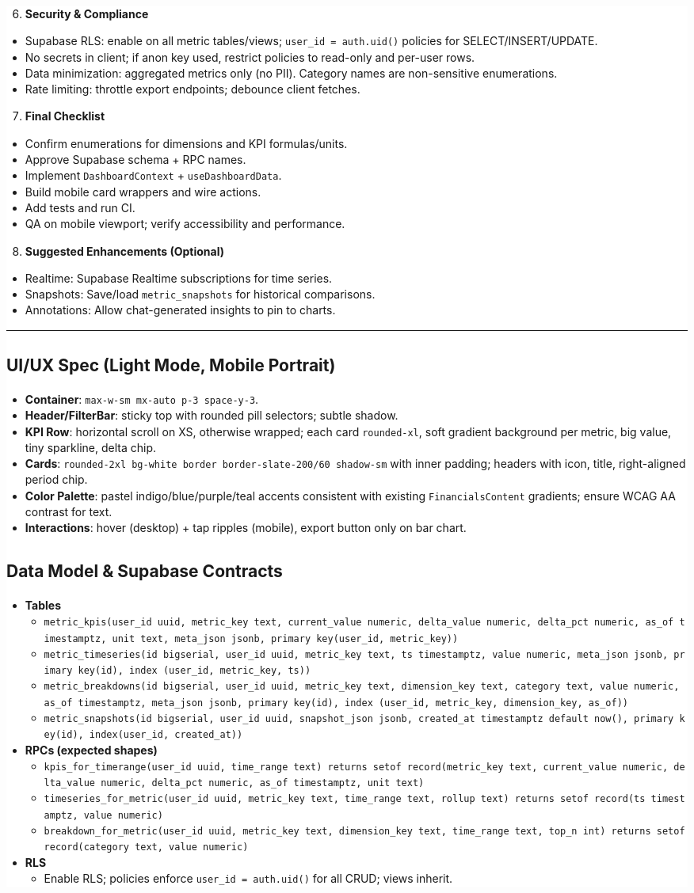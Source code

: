 6) **Security & Compliance**
- Supabase RLS: enable on all metric tables/views; `user_id = auth.uid()` policies for SELECT/INSERT/UPDATE.
- No secrets in client; if anon key used, restrict policies to read-only and per-user rows.
- Data minimization: aggregated metrics only (no PII). Category names are non-sensitive enumerations.
- Rate limiting: throttle export endpoints; debounce client fetches.

7) **Final Checklist**
- Confirm enumerations for dimensions and KPI formulas/units.
- Approve Supabase schema + RPC names.
- Implement `DashboardContext` + `useDashboardData`.
- Build mobile card wrappers and wire actions.
- Add tests and run CI.
- QA on mobile viewport; verify accessibility and performance.

8) **Suggested Enhancements (Optional)**
- Realtime: Supabase Realtime subscriptions for time series.
- Snapshots: Save/load `metric_snapshots` for historical comparisons.
- Annotations: Allow chat-generated insights to pin to charts.

---

## UI/UX Spec (Light Mode, Mobile Portrait)
- **Container**: `max-w-sm mx-auto p-3 space-y-3`.
- **Header/FilterBar**: sticky top with rounded pill selectors; subtle shadow.
- **KPI Row**: horizontal scroll on XS, otherwise wrapped; each card `rounded-xl`, soft gradient background per metric, big value, tiny sparkline, delta chip.
- **Cards**: `rounded-2xl bg-white border border-slate-200/60 shadow-sm` with inner padding; headers with icon, title, right-aligned period chip.
- **Color Palette**: pastel indigo/blue/purple/teal accents consistent with existing `FinancialsContent` gradients; ensure WCAG AA contrast for text.
- **Interactions**: hover (desktop) + tap ripples (mobile), export button only on bar chart.

## Data Model & Supabase Contracts
- **Tables**
  - `metric_kpis(user_id uuid, metric_key text, current_value numeric, delta_value numeric, delta_pct numeric, as_of timestamptz, unit text, meta_json jsonb, primary key(user_id, metric_key))`
  - `metric_timeseries(id bigserial, user_id uuid, metric_key text, ts timestamptz, value numeric, meta_json jsonb, primary key(id), index (user_id, metric_key, ts))`
  - `metric_breakdowns(id bigserial, user_id uuid, metric_key text, dimension_key text, category text, value numeric, as_of timestamptz, meta_json jsonb, primary key(id), index (user_id, metric_key, dimension_key, as_of))`
  - `metric_snapshots(id bigserial, user_id uuid, snapshot_json jsonb, created_at timestamptz default now(), primary key(id), index(user_id, created_at))`
- **RPCs (expected shapes)**
  - `kpis_for_timerange(user_id uuid, time_range text) returns setof record(metric_key text, current_value numeric, delta_value numeric, delta_pct numeric, as_of timestamptz, unit text)`
  - `timeseries_for_metric(user_id uuid, metric_key text, time_range text, rollup text) returns setof record(ts timestamptz, value numeric)`
  - `breakdown_for_metric(user_id uuid, metric_key text, dimension_key text, time_range text, top_n int) returns setof record(category text, value numeric)`
- **RLS**
  - Enable RLS; policies enforce `user_id = auth.uid()` for all CRUD; views inherit.
